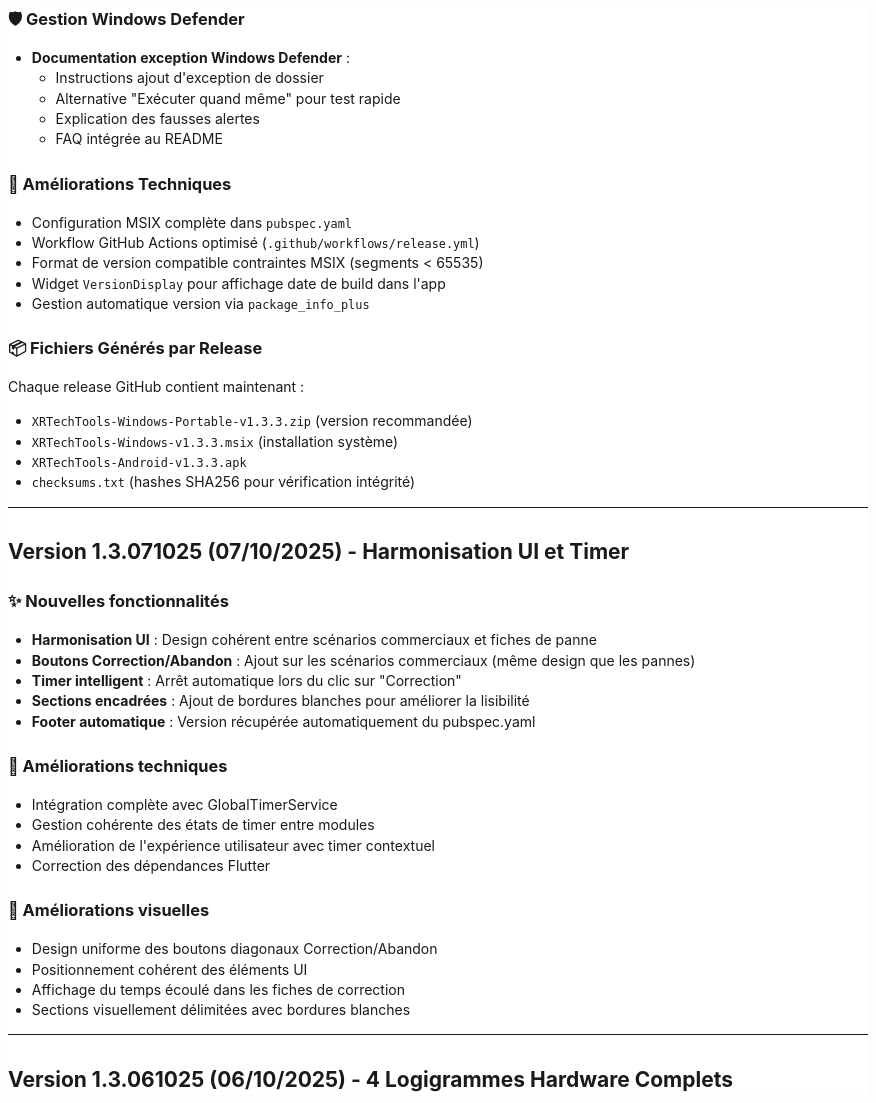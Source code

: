 ### 🛡️ Gestion Windows Defender
- **Documentation exception Windows Defender** :
  - Instructions ajout d'exception de dossier
  - Alternative "Exécuter quand même" pour test rapide
  - Explication des fausses alertes
  - FAQ intégrée au README

### 🔧 Améliorations Techniques
- Configuration MSIX complète dans `pubspec.yaml`
- Workflow GitHub Actions optimisé (`.github/workflows/release.yml`)
- Format de version compatible contraintes MSIX (segments < 65535)
- Widget `VersionDisplay` pour affichage date de build dans l'app
- Gestion automatique version via `package_info_plus`

### 📦 Fichiers Générés par Release
Chaque release GitHub contient maintenant :
- `XRTechTools-Windows-Portable-v1.3.3.zip` (version recommandée)
- `XRTechTools-Windows-v1.3.3.msix` (installation système)
- `XRTechTools-Android-v1.3.3.apk`
- `checksums.txt` (hashes SHA256 pour vérification intégrité)

---

## Version 1.3.071025 (07/10/2025) - Harmonisation UI et Timer

### ✨ Nouvelles fonctionnalités
- **Harmonisation UI** : Design cohérent entre scénarios commerciaux et fiches de panne
- **Boutons Correction/Abandon** : Ajout sur les scénarios commerciaux (même design que les pannes)
- **Timer intelligent** : Arrêt automatique lors du clic sur "Correction"
- **Sections encadrées** : Ajout de bordures blanches pour améliorer la lisibilité
- **Footer automatique** : Version récupérée automatiquement du pubspec.yaml

### 🔧 Améliorations techniques
- Intégration complète avec GlobalTimerService
- Gestion cohérente des états de timer entre modules
- Amélioration de l'expérience utilisateur avec timer contextuel
- Correction des dépendances Flutter

### 🎨 Améliorations visuelles
- Design uniforme des boutons diagonaux Correction/Abandon
- Positionnement cohérent des éléments UI
- Affichage du temps écoulé dans les fiches de correction
- Sections visuellement délimitées avec bordures blanches

---

## Version 1.3.061025 (06/10/2025) - 4 Logigrammes Hardware Complets
